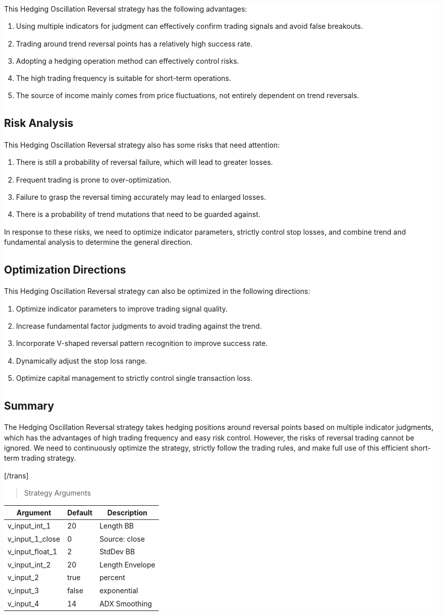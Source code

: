 This Hedging Oscillation Reversal strategy has the following advantages:

1. Using multiple indicators for judgment can effectively confirm trading signals and avoid false breakouts.

2. Trading around trend reversal points has a relatively high success rate.  

3. Adopting a hedging operation method can effectively control risks.

4. The high trading frequency is suitable for short-term operations.

5. The source of income mainly comes from price fluctuations, not entirely dependent on trend reversals.

## Risk Analysis

This Hedging Oscillation Reversal strategy also has some risks that need attention:

1. There is still a probability of reversal failure, which will lead to greater losses.

2. Frequent trading is prone to over-optimization.  

3. Failure to grasp the reversal timing accurately may lead to enlarged losses.

4. There is a probability of trend mutations that need to be guarded against.

In response to these risks, we need to optimize indicator parameters, strictly control stop losses, and combine trend and fundamental analysis to determine the general direction.

## Optimization Directions

This Hedging Oscillation Reversal strategy can also be optimized in the following directions:

1. Optimize indicator parameters to improve trading signal quality.

2. Increase fundamental factor judgments to avoid trading against the trend.  

3. Incorporate V-shaped reversal pattern recognition to improve success rate.

4. Dynamically adjust the stop loss range.

5. Optimize capital management to strictly control single transaction loss.

## Summary

The Hedging Oscillation Reversal strategy takes hedging positions around reversal points based on multiple indicator judgments, which has the advantages of high trading frequency and easy risk control. However, the risks of reversal trading cannot be ignored. We need to continuously optimize the strategy, strictly follow the trading rules, and make full use of this efficient short-term trading strategy.

[/trans]

> Strategy Arguments



|Argument|Default|Description|
|----|----|----|
|v_input_int_1|20|Length BB|
|v_input_1_close|0|Source: close|high|low|open|hl2|hlc3|hlcc4|ohlc4|
|v_input_float_1|2|StdDev BB|
|v_input_int_2|20|Length Envelope|
|v_input_2|true|percent|
|v_input_3|false|exponential|
|v_input_4|14|ADX Smoothing|